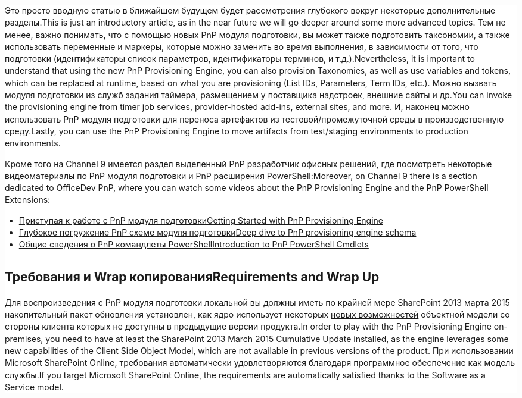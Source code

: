 <span data-ttu-id="c7dae-177">Это просто вводную статью в ближайшем будущем будет рассмотрения глубокого вокруг некоторые дополнительные разделы.</span><span class="sxs-lookup"><span data-stu-id="c7dae-177">This is just an introductory article, as in the near future we will go deeper around some more advanced topics.</span></span> <span data-ttu-id="c7dae-178">Тем не менее, важно понимать, что с помощью новых PnP модуля подготовки, вы может также подготовить таксономии, а также использовать переменные и маркеры, которые можно заменить во время выполнения, в зависимости от того, что подготовки (идентификаторы список параметров, идентификаторы терминов, и т.д.).</span><span class="sxs-lookup"><span data-stu-id="c7dae-178">Nevertheless, it is important to understand that using the new PnP Provisioning Engine, you can also provision Taxonomies, as well as use variables and tokens, which can be replaced at runtime, based on what you are provisioning (List IDs, Parameters, Term IDs, etc.).</span></span> <span data-ttu-id="c7dae-179">Можно вызвать модуля подготовки из служб задания таймера, размещением у поставщика надстроек, внешние сайты и др.</span><span class="sxs-lookup"><span data-stu-id="c7dae-179">You can invoke the provisioning engine from timer job services, provider-hosted add-ins, external sites, and more.</span></span> <span data-ttu-id="c7dae-180">И, наконец можно использовать PnP модуля подготовки для переноса артефактов из тестовой/промежуточной среды в производственную среду.</span><span class="sxs-lookup"><span data-stu-id="c7dae-180">Lastly, you can use the PnP Provisioning Engine to move artifacts from test/staging environments to production environments.</span></span>

<span data-ttu-id="c7dae-181">Кроме того на Channel 9 имеется [раздел выделенный PnP разработчик офисных решений](http://aka.ms/OfficeDevPnPVideos), где посмотреть некоторые видеоматериалы по PnP модуля подготовки и PnP расширения PowerShell:</span><span class="sxs-lookup"><span data-stu-id="c7dae-181">Moreover, on Channel 9 there is a [section dedicated to OfficeDev PnP](http://aka.ms/OfficeDevPnPVideos), where you can watch some videos about the PnP Provisioning Engine and the PnP PowerShell Extensions:</span></span>

- [<span data-ttu-id="c7dae-182">Приступая к работе с PnP модуля подготовки</span><span class="sxs-lookup"><span data-stu-id="c7dae-182">Getting Started with PnP Provisioning Engine</span></span>](https://channel9.msdn.com/blogs/OfficeDevPnP/Getting-Started-with-PnP-Provisioning-Engine)
- [<span data-ttu-id="c7dae-183">Глубокое погружение PnP схеме модуля подготовки</span><span class="sxs-lookup"><span data-stu-id="c7dae-183">Deep dive to PnP provisioning engine schema</span></span>](https://channel9.msdn.com/blogs/OfficeDevPnP/Deep-dive-to-PnP-provisioning-engine-schema)
- [<span data-ttu-id="c7dae-184">Общие сведения о PnP командлеты PowerShell</span><span class="sxs-lookup"><span data-stu-id="c7dae-184">Introduction to PnP PowerShell Cmdlets</span></span>](https://channel9.msdn.com/blogs/OfficeDevPnP/Introduction-to-PnP-PowerShell-Cmdlets)

<span data-ttu-id="c7dae-185"><a name="wrapup"> </a></span><span class="sxs-lookup"><span data-stu-id="c7dae-185"></span></span>
## <a name="requirements-and-wrap-up"></a><span data-ttu-id="c7dae-186">Требования и Wrap копирования</span><span class="sxs-lookup"><span data-stu-id="c7dae-186">Requirements and Wrap Up</span></span> ##

<span data-ttu-id="c7dae-187">Для воспроизведения с PnP модуля подготовки локальной вы должны иметь по крайней мере SharePoint 2013 марта 2015 накопительный пакет обновления установлен, как ядро использует некоторых [новых возможностей](http://blogs.msdn.com/b/vesku/archive/2015/04/10/new-sharepoint-csom-version-released-for-office-365.aspx) объектной модели со стороны клиента которых не доступны в предыдущие версии продукта.</span><span class="sxs-lookup"><span data-stu-id="c7dae-187">In order to play with the PnP Provisioning Engine on-premises, you need to have at least the SharePoint 2013 March 2015 Cumulative Update installed, as the engine leverages some [new capabilities](http://blogs.msdn.com/b/vesku/archive/2015/04/10/new-sharepoint-csom-version-released-for-office-365.aspx) of the Client Side Object Model, which are not available in previous versions of the product.</span></span> <span data-ttu-id="c7dae-188">При использовании Microsoft SharePoint Online, требования автоматически удовлетворяются благодаря программное обеспечение как модель службы.</span><span class="sxs-lookup"><span data-stu-id="c7dae-188">If you target Microsoft SharePoint Online, the requirements are automatically satisfied thanks to the Software as a Service model.</span></span>
